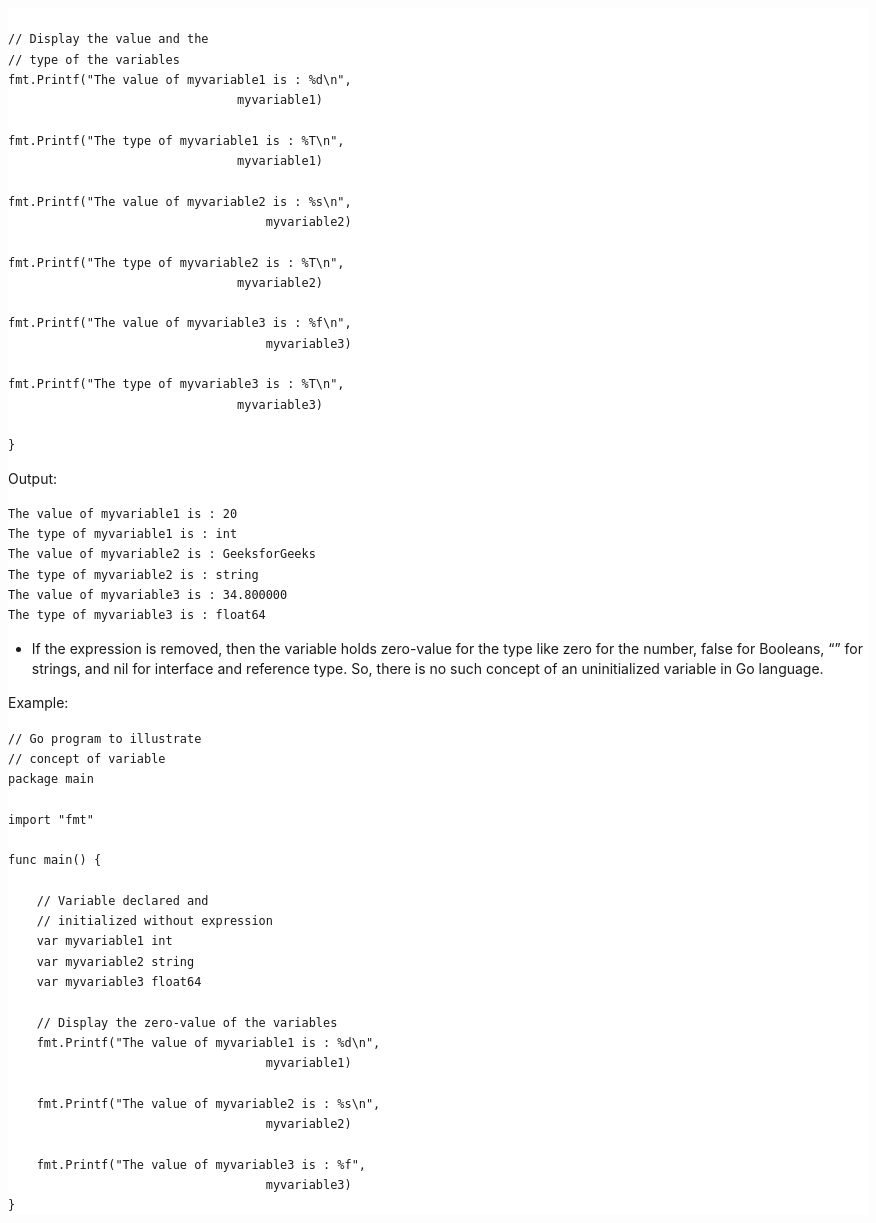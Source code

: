 ```

// Display the value and the
// type of the variables
fmt.Printf("The value of myvariable1 is : %d\n",
								myvariable1)
									
fmt.Printf("The type of myvariable1 is : %T\n",
								myvariable1)
	
fmt.Printf("The value of myvariable2 is : %s\n",
									myvariable2)
										
fmt.Printf("The type of myvariable2 is : %T\n",
								myvariable2)
	
fmt.Printf("The value of myvariable3 is : %f\n",
									myvariable3)
										
fmt.Printf("The type of myvariable3 is : %T\n",
								myvariable3)
	
}
```

Output:

```
The value of myvariable1 is : 20
The type of myvariable1 is : int
The value of myvariable2 is : GeeksforGeeks
The type of myvariable2 is : string
The value of myvariable3 is : 34.800000
The type of myvariable3 is : float64
```

- If the expression is removed, then the variable holds zero-value for the type like zero for the number, false for Booleans, “” for strings, and nil for interface and reference type. So, there is no such concept of an uninitialized variable in Go language.

Example:

```
// Go program to illustrate
// concept of variable
package main

import "fmt"

func main() {

	// Variable declared and
	// initialized without expression
	var myvariable1 int
	var myvariable2 string
	var myvariable3 float64

	// Display the zero-value of the variables
	fmt.Printf("The value of myvariable1 is : %d\n",
									myvariable1)

	fmt.Printf("The value of myvariable2 is : %s\n",
									myvariable2)

	fmt.Printf("The value of myvariable3 is : %f",
									myvariable3)
}
```